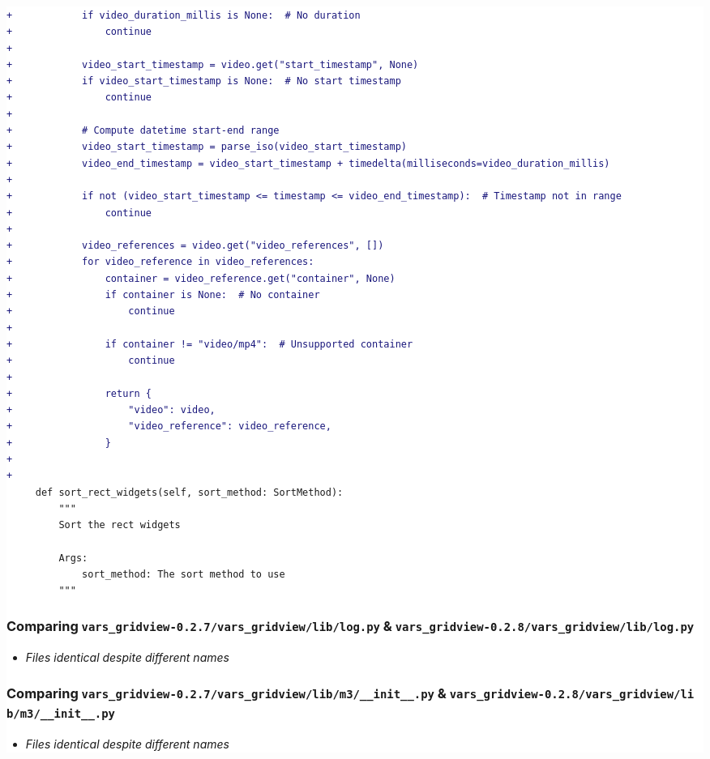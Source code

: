 ```diff
+            if video_duration_millis is None:  # No duration
+                continue
+            
+            video_start_timestamp = video.get("start_timestamp", None)
+            if video_start_timestamp is None:  # No start timestamp
+                continue
+            
+            # Compute datetime start-end range
+            video_start_timestamp = parse_iso(video_start_timestamp)
+            video_end_timestamp = video_start_timestamp + timedelta(milliseconds=video_duration_millis)
+            
+            if not (video_start_timestamp <= timestamp <= video_end_timestamp):  # Timestamp not in range
+                continue
+            
+            video_references = video.get("video_references", [])
+            for video_reference in video_references:
+                container = video_reference.get("container", None)
+                if container is None:  # No container
+                    continue
+                
+                if container != "video/mp4":  # Unsupported container
+                    continue
+                
+                return {
+                    "video": video,
+                    "video_reference": video_reference,
+                }
+        
+
     def sort_rect_widgets(self, sort_method: SortMethod):
         """
         Sort the rect widgets
         
         Args:
             sort_method: The sort method to use
         """
```

### Comparing `vars_gridview-0.2.7/vars_gridview/lib/log.py` & `vars_gridview-0.2.8/vars_gridview/lib/log.py`

 * *Files identical despite different names*

### Comparing `vars_gridview-0.2.7/vars_gridview/lib/m3/__init__.py` & `vars_gridview-0.2.8/vars_gridview/lib/m3/__init__.py`

 * *Files identical despite different names*
